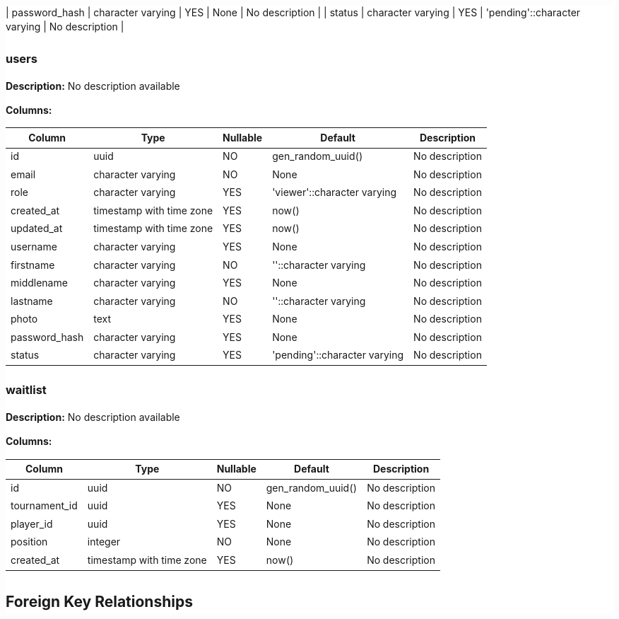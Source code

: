 | password_hash | character varying | YES | None | No description |
| status | character varying | YES | 'pending'::character varying | No description |

### users

**Description:** No description available

**Columns:**

| Column | Type | Nullable | Default | Description |
|--------|------|----------|---------|-------------|
| id | uuid | NO | gen_random_uuid() | No description |
| email | character varying | NO | None | No description |
| role | character varying | YES | 'viewer'::character varying | No description |
| created_at | timestamp with time zone | YES | now() | No description |
| updated_at | timestamp with time zone | YES | now() | No description |
| username | character varying | YES | None | No description |
| firstname | character varying | NO | ''::character varying | No description |
| middlename | character varying | YES | None | No description |
| lastname | character varying | NO | ''::character varying | No description |
| photo | text | YES | None | No description |
| password_hash | character varying | YES | None | No description |
| status | character varying | YES | 'pending'::character varying | No description |

### waitlist

**Description:** No description available

**Columns:**

| Column | Type | Nullable | Default | Description |
|--------|------|----------|---------|-------------|
| id | uuid | NO | gen_random_uuid() | No description |
| tournament_id | uuid | YES | None | No description |
| player_id | uuid | YES | None | No description |
| position | integer | NO | None | No description |
| created_at | timestamp with time zone | YES | now() | No description |

## Foreign Key Relationships
